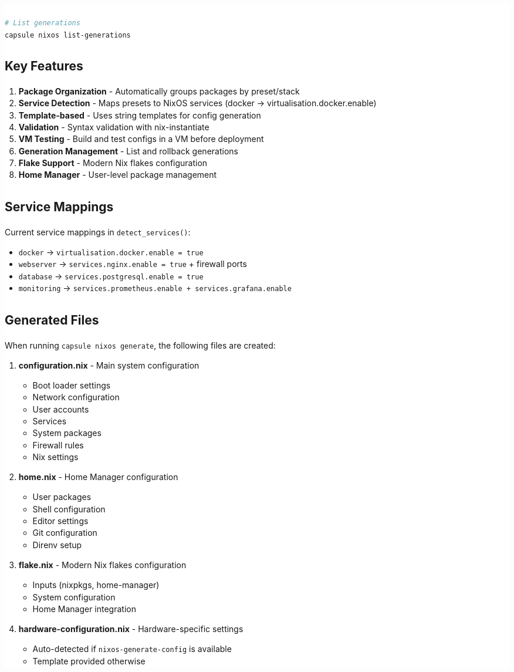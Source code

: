 ```bash

# List generations
capsule nixos list-generations
```

## Key Features

1. **Package Organization** - Automatically groups packages by preset/stack
2. **Service Detection** - Maps presets to NixOS services (docker → virtualisation.docker.enable)
3. **Template-based** - Uses string templates for config generation
4. **Validation** - Syntax validation with nix-instantiate
5. **VM Testing** - Build and test configs in a VM before deployment
6. **Generation Management** - List and rollback generations
7. **Flake Support** - Modern Nix flakes configuration
8. **Home Manager** - User-level package management

## Service Mappings

Current service mappings in `detect_services()`:

- `docker` → `virtualisation.docker.enable = true`
- `webserver` → `services.nginx.enable = true` + firewall ports
- `database` → `services.postgresql.enable = true`
- `monitoring` → `services.prometheus.enable + services.grafana.enable`

## Generated Files

When running `capsule nixos generate`, the following files are created:

1. **configuration.nix** - Main system configuration
   - Boot loader settings
   - Network configuration
   - User accounts
   - Services
   - System packages
   - Firewall rules
   - Nix settings

2. **home.nix** - Home Manager configuration
   - User packages
   - Shell configuration
   - Editor settings
   - Git configuration
   - Direnv setup

3. **flake.nix** - Modern Nix flakes configuration
   - Inputs (nixpkgs, home-manager)
   - System configuration
   - Home Manager integration

4. **hardware-configuration.nix** - Hardware-specific settings
   - Auto-detected if `nixos-generate-config` is available
   - Template provided otherwise
